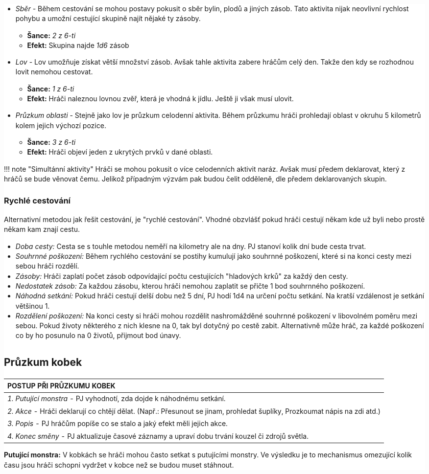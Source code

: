 - *Sběr* - Během cestování se mohou postavy pokusit o sběr bylin, plodů a jiných zásob. Tato aktivita nijak neovlivní rychlost pohybu a umožní cestující skupině najít nějaké ty zásoby.
    - **Šance:** *2 z 6-ti*
    - **Efekt:** Skupina najde *1d6* zásob

- *Lov* - Lov umožňuje získat větší množství zásob. Avšak tahle aktivita zabere hráčům celý den. Takže den kdy se rozhodnou lovit nemohou cestovat.  
    - **Šance:** *1 z 6-ti*
    - **Efekt:** Hráči naleznou lovnou zvěř, která je vhodná k jídlu. Ještě ji však musí ulovit. 

- *Průzkum oblasti* - Stejně jako lov je průzkum celodenní aktivita. Během průzkumu hráči prohledají oblast v okruhu 5 kilometrů kolem jejich výchozí pozice. 
    - **Šance:** *3 z 6-ti* 
    - **Efekt:** Hráči objeví jeden z ukrytých prvků v dané oblasti.


!!! note "Simultánní aktivity"
    Hráči se mohou pokusit o více celodenních aktivit naráz. Avšak musí předem deklarovat, který z hráčů se bude věnovat čemu. Jelikož případným výzvám pak budou čelit odděleně, dle předem deklarovaných skupin.

### Rychlé cestování

Alternativní metodou jak řešit cestování, je "rychlé cestování". Vhodné obzvlášť pokud hráči cestují někam kde už byli nebo prostě někam kam znají cestu.  

- *Doba cesty:* Cesta se s touhle metodou neměří na kilometry ale na dny. PJ stanoví kolik dní bude cesta trvat. 
- *Souhrnné poškození:* Během rychlého cestování se postihy kumulují jako souhrnné poškození, které si na konci cesty mezi sebou hráči rozdělí. 
- *Zásoby:* Hráči zaplatí počet zásob odpovídající počtu cestujících "hladových krků" za každý den cesty.
- *Nedostatek zásob:* Za každou zásobu, kterou hráči nemohou zaplatit se přičte 1 bod souhrnného poškození. 
- *Náhodná setkání:* Pokud hráči cestují delší dobu než 5 dní, PJ hodí 1d4 na určení počtu setkání. Na kratší vzdálenost je setkání většinou 1. 
- *Rozdělení poškození:* Na konci cesty si hráči mohou rozdělit nashromážděné souhrnné poškození v libovolném poměru mezi sebou. Pokud životy některého z nich klesne na 0, tak byl dotyčný po cestě zabit. Alternativně může hráč, za každé poškození co by ho posunulo na 0 životů, přijmout bod únavy.

## Průzkum kobek

| POSTUP PŘI PRŮZKUMU KOBEK                                    |
| :----------------------------------------------------------- |
| *1. Putující monstra* - PJ vyhodnotí, zda dojde k náhodnému setkání. |
| *2. Akce* - Hráči deklarují co chtějí dělat. (Např.: Přesunout se jinam, prohledat šuplíky, Prozkoumat nápis na zdi atd.) |
| *3. Popis* - PJ hráčům popíše co se stalo a jaký efekt měli jejich akce. |
| *4. Konec směny* - PJ aktualizuje časové záznamy a upraví dobu trvání kouzel či zdrojů světla. |

**Putující monstra:** V kobkách se hráči mohou často setkat s putujícími monstry. Ve výsledku je to mechanismus omezující kolik času jsou hráči schopni vydržet v kobce než se budou muset stáhnout.  
